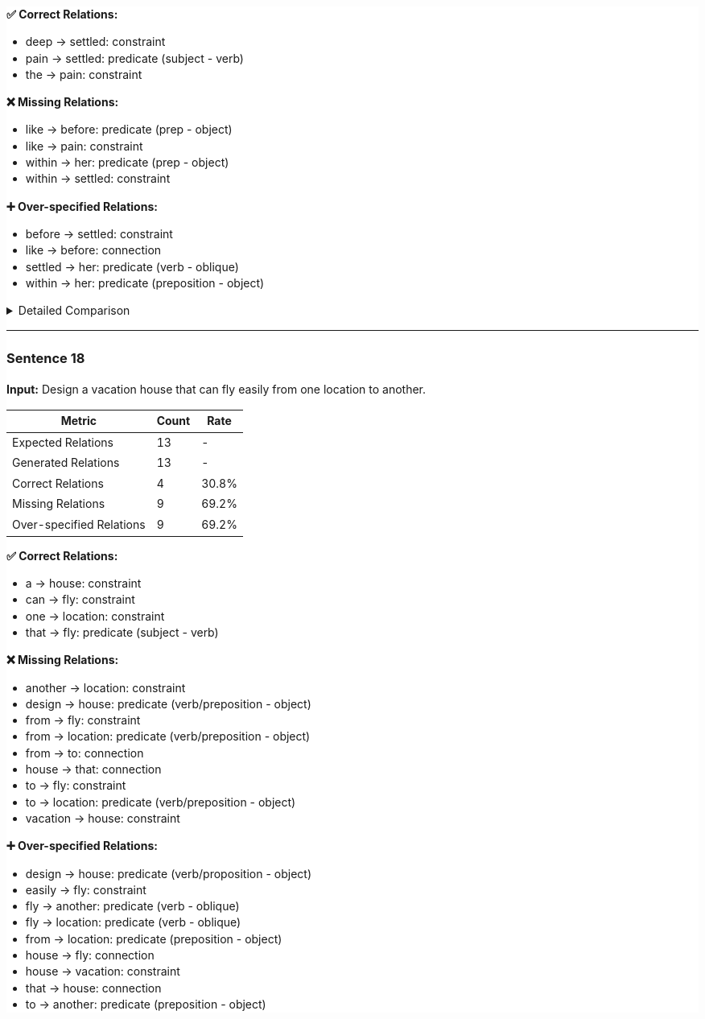**✅ Correct Relations:**
- deep → settled: constraint
- pain → settled: predicate (subject - verb)
- the → pain: constraint

**❌ Missing Relations:**
- like → before: predicate (prep - object)
- like → pain: constraint
- within → her: predicate (prep - object)
- within → settled: constraint

**➕ Over-specified Relations:**
- before → settled: constraint
- like → before: connection
- settled → her: predicate (verb - oblique)
- within → her: predicate (preposition - object)

<details><summary>Detailed Comparison</summary></details>

---

### Sentence 18
**Input:** Design a vacation house that can fly easily from one location to another.

| Metric | Count | Rate |
|--------|-------|------|
| Expected Relations | 13 | - |
| Generated Relations | 13 | - |
| Correct Relations | 4 | 30.8% |
| Missing Relations | 9 | 69.2% |
| Over-specified Relations | 9 | 69.2% |

**✅ Correct Relations:**
- a → house: constraint
- can → fly: constraint
- one → location: constraint
- that → fly: predicate (subject - verb)

**❌ Missing Relations:**
- another → location: constraint
- design → house: predicate (verb/preposition - object)
- from → fly: constraint
- from → location: predicate (verb/preposition - object)
- from → to: connection
- house → that: connection
- to → fly: constraint
- to → location: predicate (verb/preposition - object)
- vacation → house: constraint

**➕ Over-specified Relations:**
- design → house: predicate (verb/proposition - object)
- easily → fly: constraint
- fly → another: predicate (verb - oblique)
- fly → location: predicate (verb - oblique)
- from → location: predicate (preposition - object)
- house → fly: connection
- house → vacation: constraint
- that → house: connection
- to → another: predicate (preposition - object)
